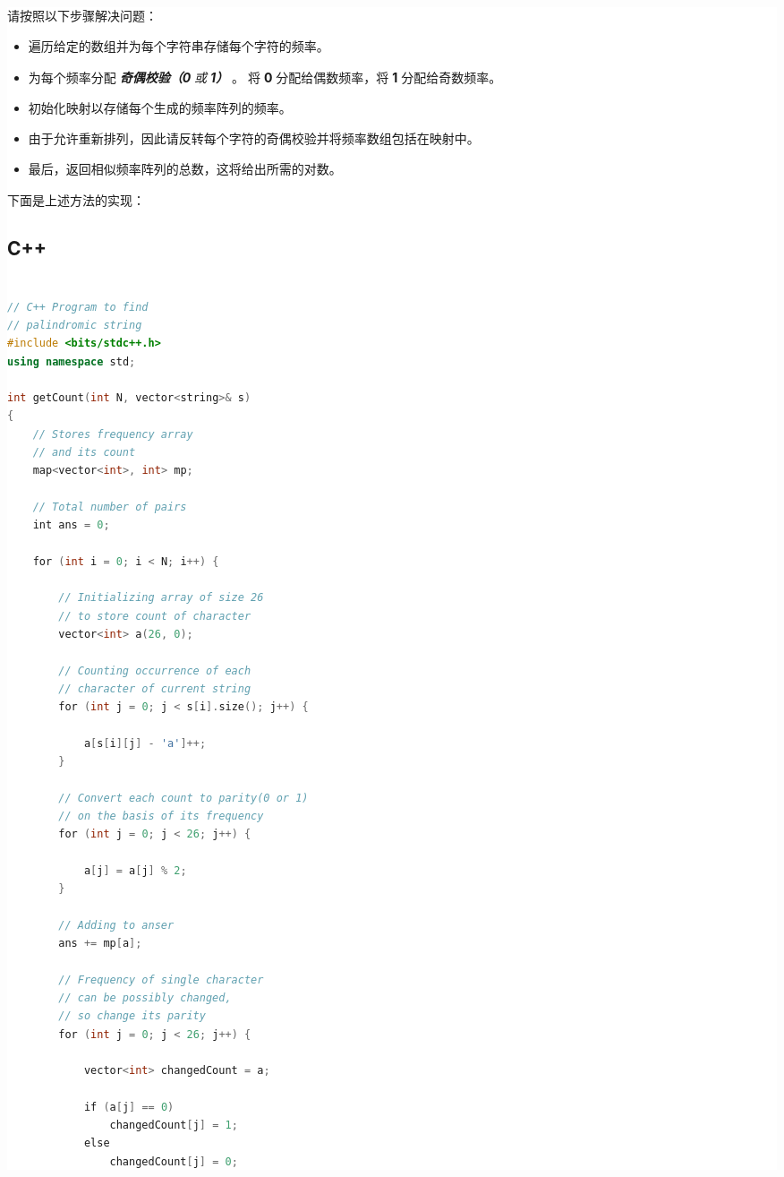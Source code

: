 请按照以下步骤解决问题：

*   遍历给定的数组并为每个字符串存储每个字符的频率。

*   为每个频率分配 ***奇偶校验（0** 或 **1）*** 。 将 **0** 分配给偶数频率，将 **1** 分配给奇数频率。

*   初始化映射以存储每个生成的频率阵列的频率。

*   由于允许重新排列，因此请反转每个字符的奇偶校验并将频率数组包括在映射中。

*   最后，返回相似频率阵列的总数，这将给出所需的对数。

下面是上述方法的实现：

## C++

```cpp

// C++ Program to find  
// palindromic string  
#include <bits/stdc++.h>  
using namespace std;  

int getCount(int N, vector<string>& s)  
{  
    // Stores frequency array  
    // and its count  
    map<vector<int>, int> mp;  

    // Total number of pairs  
    int ans = 0;  

    for (int i = 0; i < N; i++) {  

        // Initializing array of size 26  
        // to store count of character  
        vector<int> a(26, 0);  

        // Counting occurrence of each  
        // character of current string  
        for (int j = 0; j < s[i].size(); j++) {  

            a[s[i][j] - 'a']++;  
        }  

        // Convert each count to parity(0 or 1)  
        // on the basis of its frequency  
        for (int j = 0; j < 26; j++) {  

            a[j] = a[j] % 2;  
        }  

        // Adding to anser  
        ans += mp[a];  

        // Frequency of single character  
        // can be possibly changed,  
        // so change its parity  
        for (int j = 0; j < 26; j++) {  

            vector<int> changedCount = a;  

            if (a[j] == 0)  
                changedCount[j] = 1;  
            else
                changedCount[j] = 0;  
```